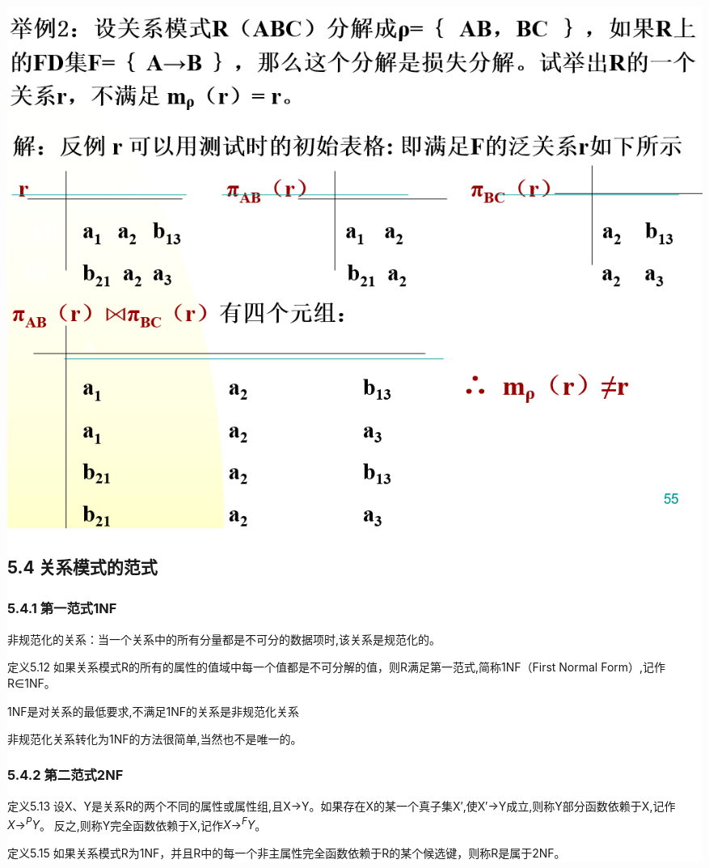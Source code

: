 ![image-20220327205325977](数据库原理.assets/image-20220327205325977.png)

## 5.4 关系模式的范式

### 5.4.1 第一范式1NF

非规范化的关系：当一个关系中的所有分量都是不可分的数据项时,该关系是规范化的。 

定义5.12 如果关系模式R的所有的属性的值域中每一个值都是不可分解的值，则R满足第一范式,简称1NF（First Normal Form）,记作R∈1NF。

1NF是对关系的最低要求,不满足1NF的关系是非规范化关系

非规范化关系转化为1NF的方法很简单,当然也不是唯一的。 

### 5.4.2 第二范式2NF

定义5.13 设X、Y是关系R的两个不同的属性或属性组,且X→Y。如果存在X的某一个真子集X′,使X′→Y成立,则称Y部分函数依赖于X,记作$X\to^PY$。 反之,则称Y完全函数依赖于X,记作$X\to^FY$。

定义5.15 如果关系模式R为1NF，并且R中的每一个非主属性完全函数依赖于R的某个候选键，则称R是属于2NF。
